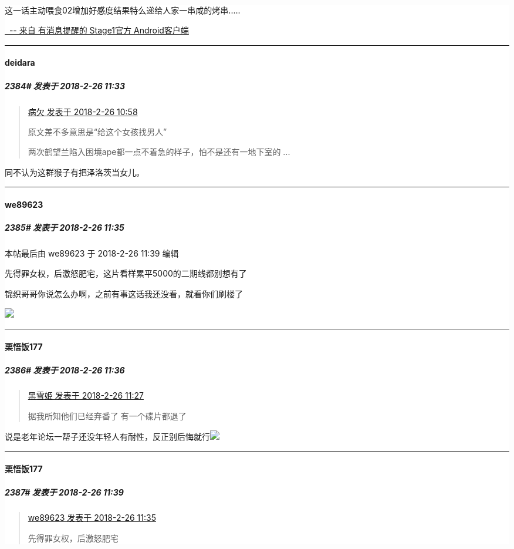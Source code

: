 这一话主动喂食02增加好感度结果特么递给人家一串咸的烤串.....

[  -- 来自 有消息提醒的 Stage1官方 Android客户端](https://www.coolapk.com/apk/140634)


-----

####  deidara  
##### 2384#       发表于 2018-2-26 11:33


<blockquote><a href="httphttps://bbs.saraba1st.com/2b/forum.php?mod=redirect&amp;goto=findpost&amp;pid=38672889&amp;ptid=1583829" target="_blank">病欠 发表于 2018-2-26 10:58</a>

原文差不多意思是“给这个女孩找男人”


两次鹤望兰陷入困境ape都一点不着急的样子，怕不是还有一地下室的 ...</blockquote>
同不认为这群猴子有把泽洛茨当女儿。


-----

####  we89623  
##### 2385#       发表于 2018-2-26 11:35


 本帖最后由 we89623 于 2018-2-26 11:39 编辑 

先得罪女权，后激怒肥宅，这片看样累平5000的二期线都别想有了

锦织哥哥你说怎么办啊，之前有事这话我还没看，就看你们刷楼了

<img src="https://static.saraba1st.com/image/smiley/face2017/065.png" referrerpolicy="no-referrer">


-----

####  栗悟饭177  
##### 2386#       发表于 2018-2-26 11:36


<blockquote><a href="httphttps://bbs.saraba1st.com/2b/forum.php?mod=redirect&amp;goto=findpost&amp;pid=38673238&amp;ptid=1583829" target="_blank">黑雪姫 发表于 2018-2-26 11:27</a>

据我所知他们已经弃番了 有一个碟片都退了</blockquote>
说是老年论坛一帮子还没年轻人有耐性，反正别后悔就行<img src="https://static.saraba1st.com/image/smiley/face2017/067.png" referrerpolicy="no-referrer">


-----

####  栗悟饭177  
##### 2387#       发表于 2018-2-26 11:39


<blockquote><a href="httphttps://bbs.saraba1st.com/2b/forum.php?mod=redirect&amp;goto=findpost&amp;pid=38673346&amp;ptid=1583829" target="_blank">we89623 发表于 2018-2-26 11:35</a>

先得罪女权，后激怒肥宅
